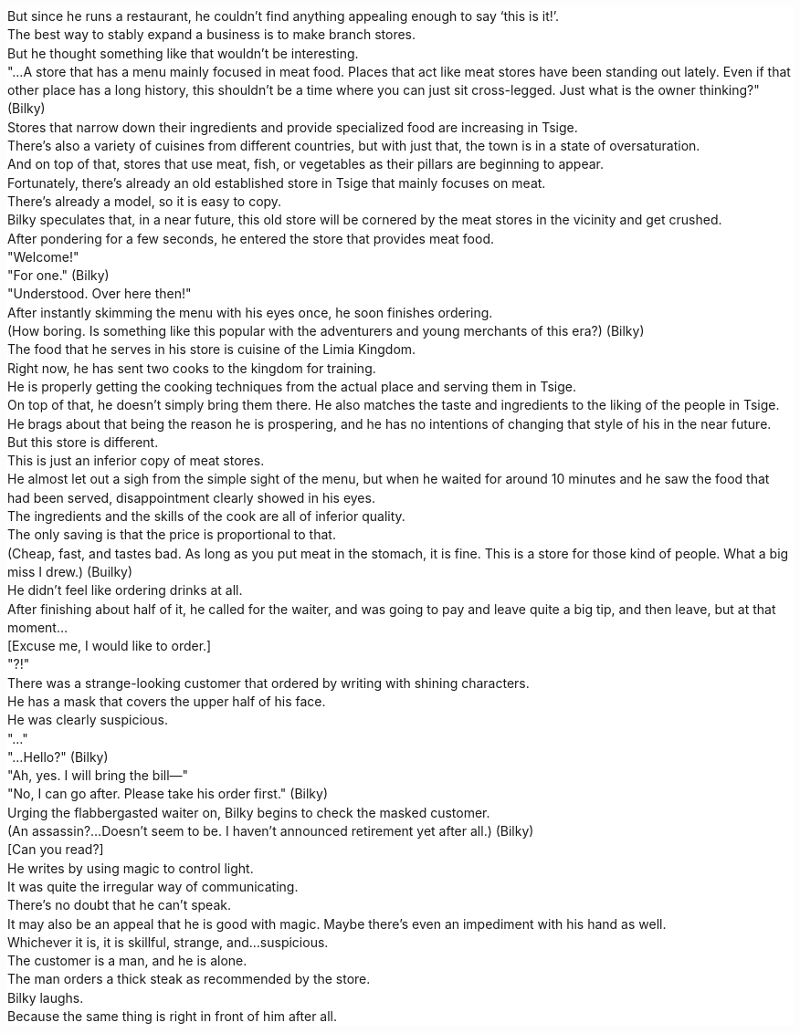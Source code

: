 But since he runs a restaurant, he couldn’t find anything appealing enough to say ‘this is it!’.<br/>
The best way to stably expand a business is to make branch stores.<br/>
But he thought something like that wouldn’t be interesting.<br/>
"…A store that has a menu mainly focused in meat food. Places that act like meat stores have been standing out lately. Even if that other place has a long history, this shouldn’t be a time where you can just sit cross-legged. Just what is the owner thinking?" (Bilky)<br/>
Stores that narrow down their ingredients and provide specialized food are increasing in Tsige.<br/>
There’s also a variety of cuisines from different countries, but with just that, the town is in a state of oversaturation.<br/>
And on top of that, stores that use meat, fish, or vegetables as their pillars are beginning to appear.<br/>
Fortunately, there’s already an old established store in Tsige that mainly focuses on meat.<br/>
There’s already a model, so it is easy to copy.<br/>
Bilky speculates that, in a near future, this old store will be cornered by the meat stores in the vicinity and get crushed.<br/>
After pondering for a few seconds, he entered the store that provides meat food.<br/>
"Welcome!" <br/>
"For one." (Bilky)<br/>
"Understood. Over here then!" <br/>
After instantly skimming the menu with his eyes once, he soon finishes ordering.<br/>
(How boring. Is something like this popular with the adventurers and young merchants of this era?) (Bilky)<br/>
The food that he serves in his store is cuisine of the Limia Kingdom.<br/>
Right now, he has sent two cooks to the kingdom for training.<br/>
He is properly getting the cooking techniques from the actual place and serving them in Tsige.<br/>
On top of that, he doesn’t simply bring them there. He also matches the taste and ingredients to the liking of the people in Tsige.<br/>
He brags about that being the reason he is prospering, and he has no intentions of changing that style of his in the near future.<br/>
But this store is different.<br/>
This is just an inferior copy of meat stores.<br/>
He almost let out a sigh from the simple sight of the menu, but when he waited for around 10 minutes and he saw the food that had been served, disappointment clearly showed in his eyes.<br/>
The ingredients and the skills of the cook are all of inferior quality.<br/>
The only saving is that the price is proportional to that.<br/>
(Cheap, fast, and tastes bad. As long as you put meat in the stomach, it is fine. This is a store for those kind of people. What a big miss I drew.) (Builky) <br/>
He didn’t feel like ordering drinks at all.<br/>
After finishing about half of it, he called for the waiter, and was going to pay and leave quite a big tip, and then leave, but at that moment…<br/>
[Excuse me, I would like to order.] <br/>
"?!" <br/>
There was a strange-looking customer that ordered by writing with shining characters.<br/>
He has a mask that covers the upper half of his face. <br/>
He was clearly suspicious.<br/>
"…"<br/>
"…Hello?" (Bilky)<br/>
"Ah, yes. I will bring the bill—" <br/>
"No, I can go after. Please take his order first." (Bilky)<br/>
Urging the flabbergasted waiter on, Bilky begins to check the masked customer.<br/>
(An assassin?…Doesn’t seem to be. I haven’t announced retirement yet after all.) (Bilky)<br/>
[Can you read?]<br/>
He writes by using magic to control light.<br/>
It was quite the irregular way of communicating.<br/>
There’s no doubt that he can’t speak.<br/>
It may also be an appeal that he is good with magic. Maybe there’s even an impediment with his hand as well.<br/>
Whichever it is, it is skillful, strange, and…suspicious.<br/>
The customer is a man, and he is alone.<br/>
The man orders a thick steak as recommended by the store.<br/>
Bilky laughs.<br/>
Because the same thing is right in front of him after all.<br/>